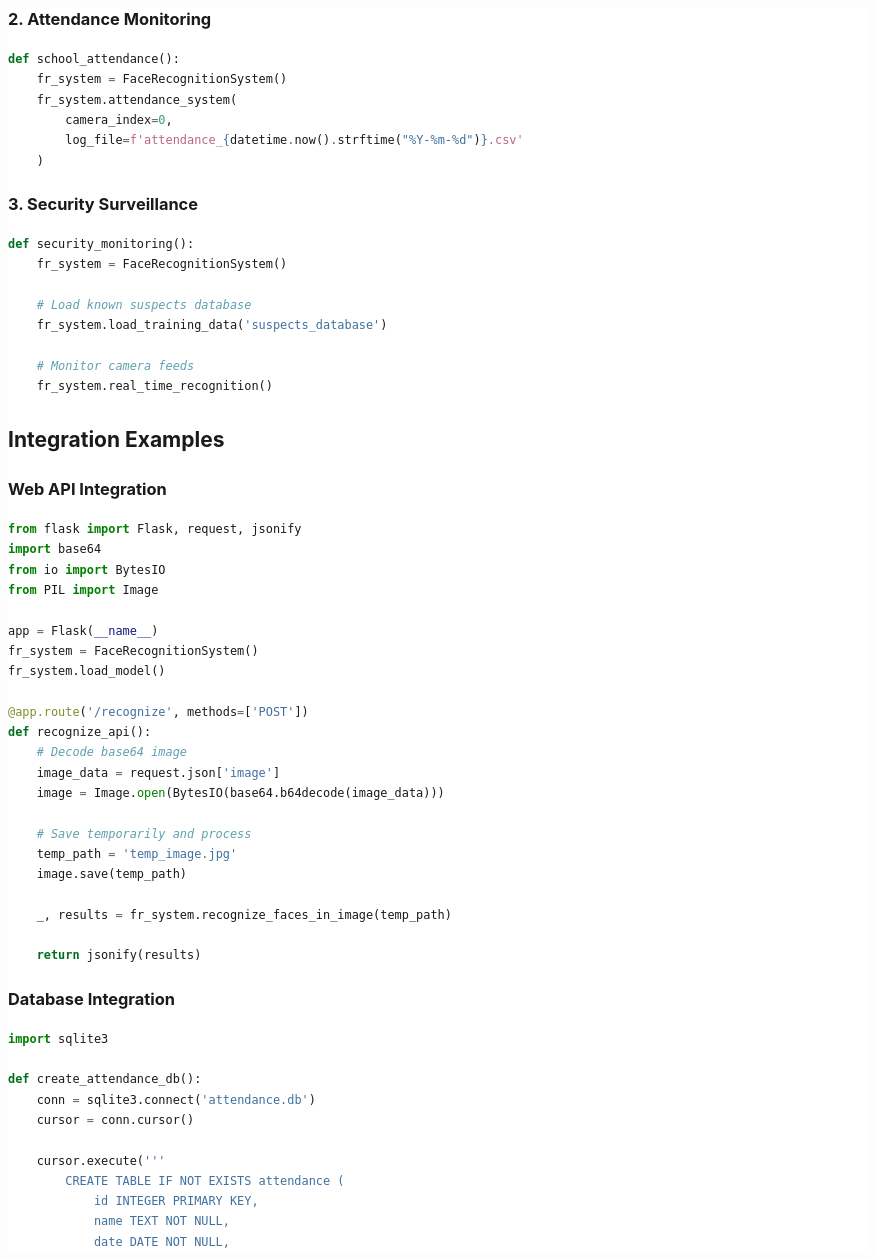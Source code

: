 ### 2. Attendance Monitoring
```python
def school_attendance():
    fr_system = FaceRecognitionSystem()
    fr_system.attendance_system(
        camera_index=0,
        log_file=f'attendance_{datetime.now().strftime("%Y-%m-%d")}.csv'
    )
```

### 3. Security Surveillance
```python
def security_monitoring():
    fr_system = FaceRecognitionSystem()
    
    # Load known suspects database
    fr_system.load_training_data('suspects_database')
    
    # Monitor camera feeds
    fr_system.real_time_recognition()
```

## Integration Examples

### Web API Integration
```python
from flask import Flask, request, jsonify
import base64
from io import BytesIO
from PIL import Image

app = Flask(__name__)
fr_system = FaceRecognitionSystem()
fr_system.load_model()

@app.route('/recognize', methods=['POST'])
def recognize_api():
    # Decode base64 image
    image_data = request.json['image']
    image = Image.open(BytesIO(base64.b64decode(image_data)))
    
    # Save temporarily and process
    temp_path = 'temp_image.jpg'
    image.save(temp_path)
    
    _, results = fr_system.recognize_faces_in_image(temp_path)
    
    return jsonify(results)
```

### Database Integration
```python
import sqlite3

def create_attendance_db():
    conn = sqlite3.connect('attendance.db')
    cursor = conn.cursor()
    
    cursor.execute('''
        CREATE TABLE IF NOT EXISTS attendance (
            id INTEGER PRIMARY KEY,
            name TEXT NOT NULL,
            date DATE NOT NULL,
```